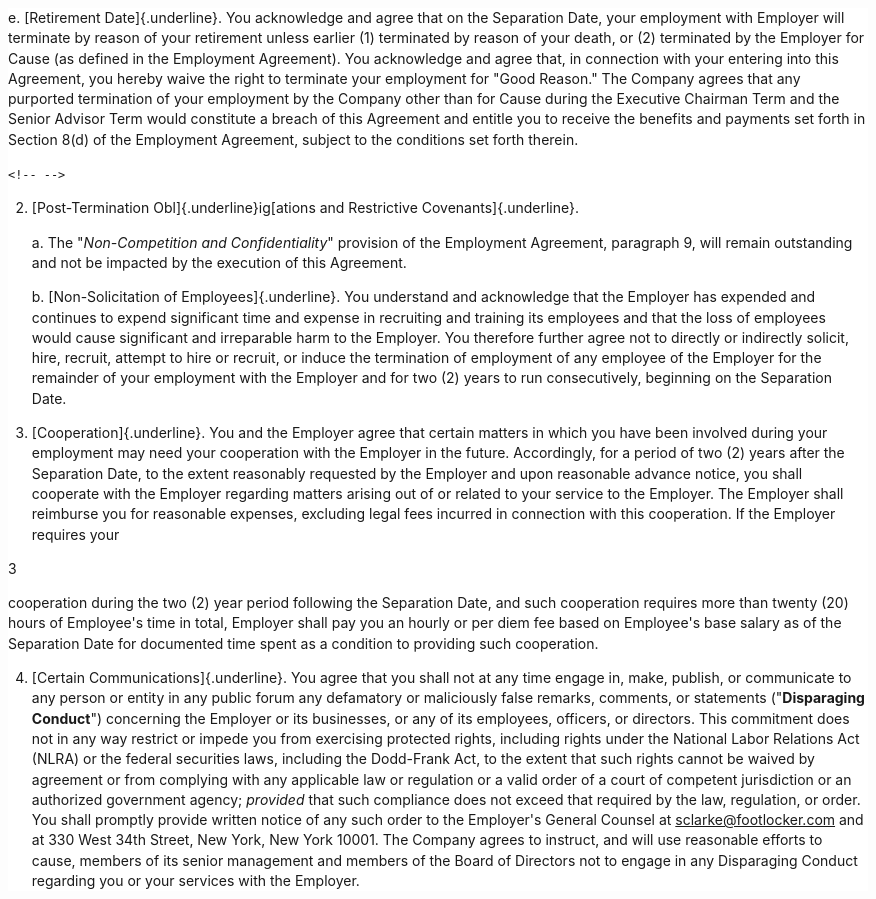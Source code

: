 e.  [Retirement Date]{.underline}. You acknowledge and agree that on the Separation Date, your employment with Employer will terminate by reason of your retirement unless earlier (1) terminated by reason of your death, or (2) terminated by the Employer for Cause (as defined in the Employment Agreement). You acknowledge and agree that, in connection with your entering into this Agreement, you hereby waive the right to terminate your employment for "Good Reason." The Company agrees that any purported termination of your employment by the Company other than for Cause during the Executive Chairman Term and the Senior Advisor Term would constitute a breach of this Agreement and entitle you to receive the benefits and payments set forth in Section 8(d) of the Employment Agreement, subject to the conditions set forth therein.

```{=html}
<!-- -->
```
2.  [Post-Termination Obl]{.underline}ig[ations and Restrictive Covenants]{.underline}.

    a.  The "*Non-Competition and Confidentiality*" provision of the Employment Agreement, paragraph 9, will remain outstanding and not be impacted by the execution of this Agreement.

    b.  [Non-Solicitation of Employees]{.underline}. You understand and acknowledge that the Employer has expended and continues to expend significant time and expense in recruiting and training its employees and that the loss of employees would cause significant and irreparable harm to the Employer. You therefore further agree not to directly or indirectly solicit, hire, recruit, attempt to hire or recruit, or induce the termination of employment of any employee of the Employer for the remainder of your employment with the Employer and for two (2) years to run consecutively, beginning on the Separation Date.

3.  [Cooperation]{.underline}. You and the Employer agree that certain matters in which you have been involved during your employment may need your cooperation with the Employer in the future. Accordingly, for a period of two (2) years after the Separation Date, to the extent reasonably requested by the Employer and upon reasonable advance notice, you shall cooperate with the Employer regarding matters arising out of or related to your service to the Employer. The Employer shall reimburse you for reasonable expenses, excluding legal fees incurred in connection with this cooperation. If the Employer requires your

3

cooperation during the two (2) year period following the Separation Date, and such cooperation requires more than twenty (20) hours of Employee's time in total, Employer shall pay you an hourly or per diem fee based on Employee's base salary as of the Separation Date for documented time spent as a condition to providing such cooperation.

4.  [Certain Communications]{.underline}. You agree that you shall not at any time engage in, make, publish, or communicate to any person or entity in any public forum any defamatory or maliciously false remarks, comments, or statements ("**Disparaging Conduct**") concerning the Employer or its businesses, or any of its employees, officers, or directors. This commitment does not in any way restrict or impede you from exercising protected rights, including rights under the National Labor Relations Act (NLRA) or the federal securities laws, including the Dodd-Frank Act, to the extent that such rights cannot be waived by agreement or from complying with any applicable law or regulation or a valid order of a court of competent jurisdiction or an authorized government agency; *provided* that such compliance does not exceed that required by the law, regulation, or order. You shall promptly provide written notice of any such order to the Employer's General Counsel at <sclarke@footlocker.com> and at 330 West 34th Street, New York, New York 10001. The Company agrees to instruct, and will use reasonable efforts to cause, members of its senior management and members of the Board of Directors not to engage in any Disparaging Conduct regarding you or your services with the Employer.
